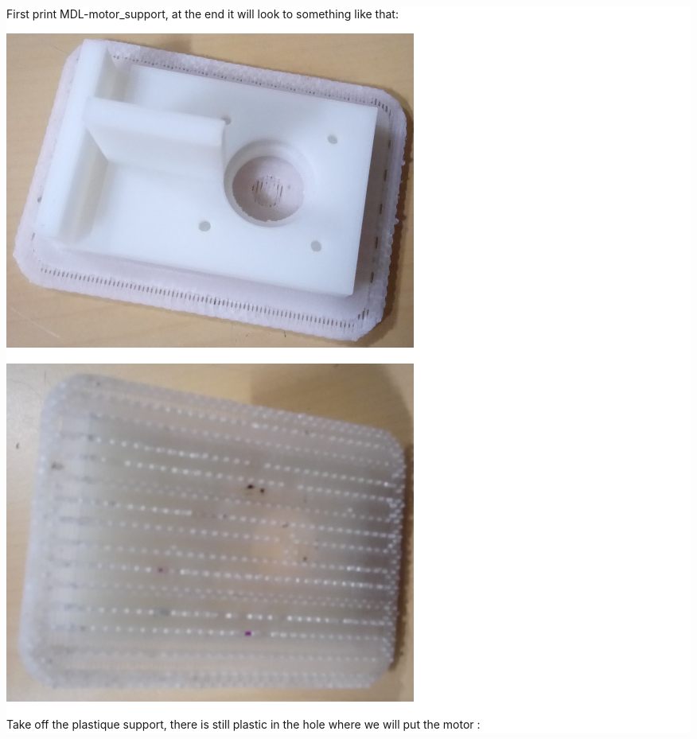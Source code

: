 First print MDL-motor\_support, at the end it will look to something like that:

![](./guide_hardware/9_Mechanic/support_RAW.jpg)

![](./guide_hardware/9_Mechanic/support_RAW2.jpg)

Take off the plastique support, there is still plastic in the hole where we will put the motor :
